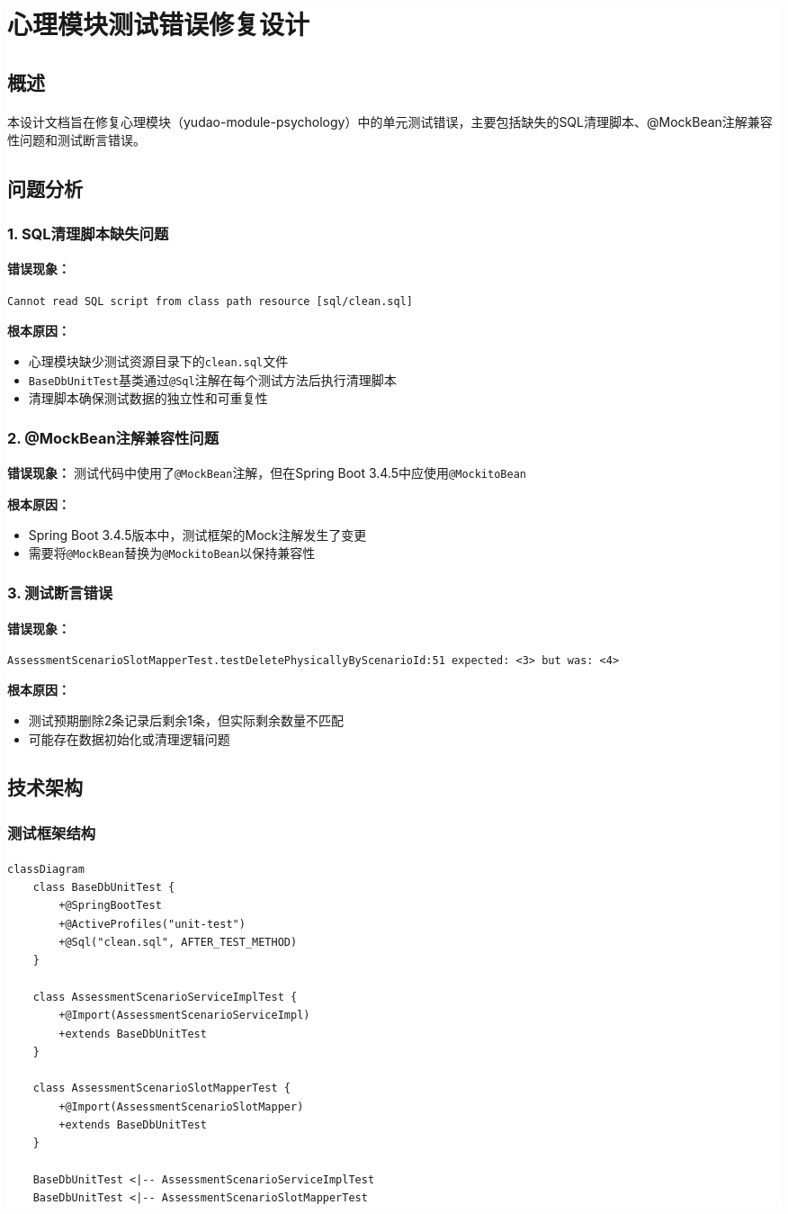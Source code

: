 # 心理模块测试错误修复设计

## 概述

本设计文档旨在修复心理模块（yudao-module-psychology）中的单元测试错误，主要包括缺失的SQL清理脚本、@MockBean注解兼容性问题和测试断言错误。

## 问题分析

### 1. SQL清理脚本缺失问题

**错误现象：**
```
Cannot read SQL script from class path resource [sql/clean.sql]
```

**根本原因：**
- 心理模块缺少测试资源目录下的`clean.sql`文件
- `BaseDbUnitTest`基类通过`@Sql`注解在每个测试方法后执行清理脚本
- 清理脚本确保测试数据的独立性和可重复性

### 2. @MockBean注解兼容性问题

**错误现象：**
测试代码中使用了`@MockBean`注解，但在Spring Boot 3.4.5中应使用`@MockitoBean`

**根本原因：**
- Spring Boot 3.4.5版本中，测试框架的Mock注解发生了变更
- 需要将`@MockBean`替换为`@MockitoBean`以保持兼容性

### 3. 测试断言错误

**错误现象：**
```
AssessmentScenarioSlotMapperTest.testDeletePhysicallyByScenarioId:51 expected: <3> but was: <4>
```

**根本原因：**
- 测试预期删除2条记录后剩余1条，但实际剩余数量不匹配
- 可能存在数据初始化或清理逻辑问题

## 技术架构

### 测试框架结构

```mermaid
classDiagram
    class BaseDbUnitTest {
        +@SpringBootTest
        +@ActiveProfiles("unit-test")
        +@Sql("clean.sql", AFTER_TEST_METHOD)
    }
    
    class AssessmentScenarioServiceImplTest {
        +@Import(AssessmentScenarioServiceImpl)
        +extends BaseDbUnitTest
    }
    
    class AssessmentScenarioSlotMapperTest {
        +@Import(AssessmentScenarioSlotMapper)
        +extends BaseDbUnitTest
    }
    
    BaseDbUnitTest <|-- AssessmentScenarioServiceImplTest
    BaseDbUnitTest <|-- AssessmentScenarioSlotMapperTest
```
